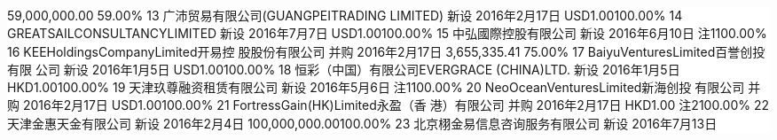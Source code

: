 59,000,000.00
59.00%
13
广沛贸易有限公司(GUANGPEITRADING
LIMITED)
新设
2016年2月17日
USD1.00100.00%
14
GREATSAILCONSULTANCYLIMITED
新设
2016年7月7日
USD1.00100.00%
15
中弘國際控股有限公司
新设
2016年6月10日
注1100.00%
16
KEEHoldingsCompanyLimited开易控
股股份有限公司
并购
2016年2月17日
3,655,335.41
75.00%
17
BaiyuVenturesLimited百誉创投有限
公司
新设
2016年1月5日
USD1.00100.00%
18
恒彩（中国）有限公司EVERGRACE
(CHINA)LTD.
新设
2016年1月5日
HKD1.00100.00%
19
天津玖尊融资租赁有限公司
新设
2016年5月6日
注1100.00%
20
NeoOceanVenturesLimited新海创投
有限公司
并购
2016年2月17日
USD1.00100.00%
21
FortressGain(HK)Limited永盈（香
港）有限公司
并购
2016年2月17日
HKD1.00
注2100.00%
22
天津金惠天金有限公司
新设
2016年2月4日
100,000,000.00100.00%
23
北京栩金易信息咨询服务有限公司
新设
2016年7月13日